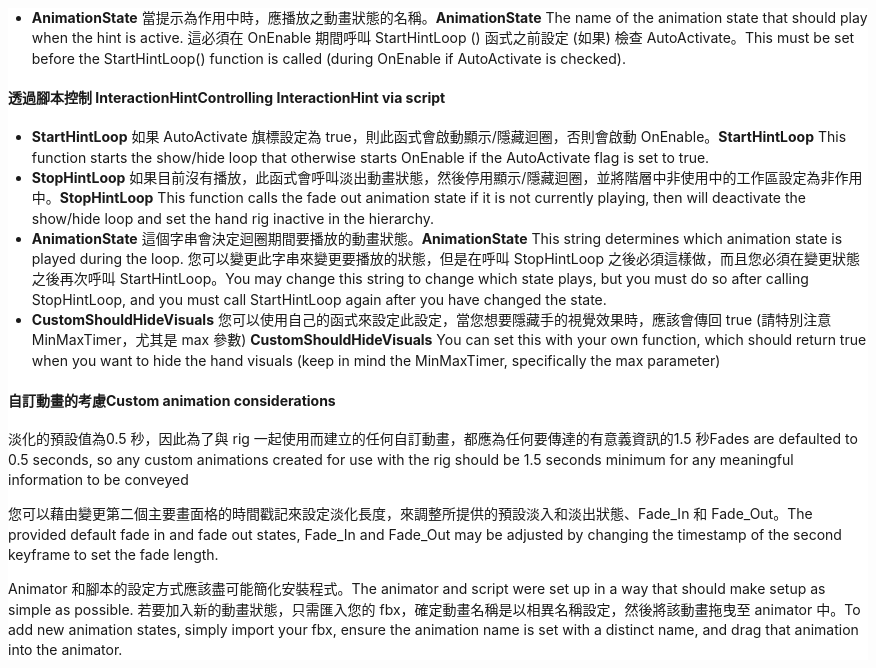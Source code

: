 - <span data-ttu-id="349ad-149">**AnimationState** 當提示為作用中時，應播放之動畫狀態的名稱。</span><span class="sxs-lookup"><span data-stu-id="349ad-149">**AnimationState** The name of the animation state that should play when the hint is active.</span></span> <span data-ttu-id="349ad-150">這必須在 OnEnable 期間呼叫 StartHintLoop () 函式之前設定 (如果) 檢查 AutoActivate。</span><span class="sxs-lookup"><span data-stu-id="349ad-150">This must be set before the StartHintLoop() function is called (during OnEnable if AutoActivate is checked).</span></span>

#### <a name="controlling-interactionhint-via-script"></a><span data-ttu-id="349ad-151">透過腳本控制 InteractionHint</span><span class="sxs-lookup"><span data-stu-id="349ad-151">Controlling InteractionHint via script</span></span>

- <span data-ttu-id="349ad-152">**StartHintLoop** 如果 AutoActivate 旗標設定為 true，則此函式會啟動顯示/隱藏迴圈，否則會啟動 OnEnable。</span><span class="sxs-lookup"><span data-stu-id="349ad-152">**StartHintLoop** This function starts the show/hide loop that otherwise starts OnEnable if the AutoActivate flag is set to true.</span></span>
- <span data-ttu-id="349ad-153">**StopHintLoop** 如果目前沒有播放，此函式會呼叫淡出動畫狀態，然後停用顯示/隱藏迴圈，並將階層中非使用中的工作區設定為非作用中。</span><span class="sxs-lookup"><span data-stu-id="349ad-153">**StopHintLoop** This function calls the fade out animation state if it is not currently playing, then will deactivate the show/hide loop and set the hand rig inactive in the hierarchy.</span></span>
- <span data-ttu-id="349ad-154">**AnimationState** 這個字串會決定迴圈期間要播放的動畫狀態。</span><span class="sxs-lookup"><span data-stu-id="349ad-154">**AnimationState** This string determines which animation state is played during the loop.</span></span> <span data-ttu-id="349ad-155">您可以變更此字串來變更要播放的狀態，但是在呼叫 StopHintLoop 之後必須這樣做，而且您必須在變更狀態之後再次呼叫 StartHintLoop。</span><span class="sxs-lookup"><span data-stu-id="349ad-155">You may change this string to change which state plays, but you must do so after calling StopHintLoop, and you must call StartHintLoop again after you have changed the state.</span></span>
- <span data-ttu-id="349ad-156">**CustomShouldHideVisuals** 您可以使用自己的函式來設定此設定，當您想要隱藏手的視覺效果時，應該會傳回 true (請特別注意 MinMaxTimer，尤其是 max 參數) </span><span class="sxs-lookup"><span data-stu-id="349ad-156">**CustomShouldHideVisuals** You can set this with your own function, which should return true when you want to hide the hand visuals (keep in mind the MinMaxTimer, specifically the max parameter)</span></span>

#### <a name="custom-animation-considerations"></a><span data-ttu-id="349ad-157">自訂動畫的考慮</span><span class="sxs-lookup"><span data-stu-id="349ad-157">Custom animation considerations</span></span>

<span data-ttu-id="349ad-158">淡化的預設值為0.5 秒，因此為了與 rig 一起使用而建立的任何自訂動畫，都應為任何要傳達的有意義資訊的1.5 秒</span><span class="sxs-lookup"><span data-stu-id="349ad-158">Fades are defaulted to 0.5 seconds, so any custom animations created for use with the rig should be 1.5 seconds minimum for any meaningful information to be conveyed</span></span>

<span data-ttu-id="349ad-159">您可以藉由變更第二個主要畫面格的時間戳記來設定淡化長度，來調整所提供的預設淡入和淡出狀態、Fade_In 和 Fade_Out。</span><span class="sxs-lookup"><span data-stu-id="349ad-159">The provided default fade in and fade out states, Fade_In and Fade_Out may be adjusted by changing the timestamp of the second keyframe to set the fade length.</span></span>

<span data-ttu-id="349ad-160">Animator 和腳本的設定方式應該盡可能簡化安裝程式。</span><span class="sxs-lookup"><span data-stu-id="349ad-160">The animator and script were set up in a way that should make setup as simple as possible.</span></span> <span data-ttu-id="349ad-161">若要加入新的動畫狀態，只需匯入您的 fbx，確定動畫名稱是以相異名稱設定，然後將該動畫拖曳至 animator 中。</span><span class="sxs-lookup"><span data-stu-id="349ad-161">To add new animation states, simply import your fbx, ensure the animation name is set with a distinct name, and drag that animation into the animator.</span></span>
